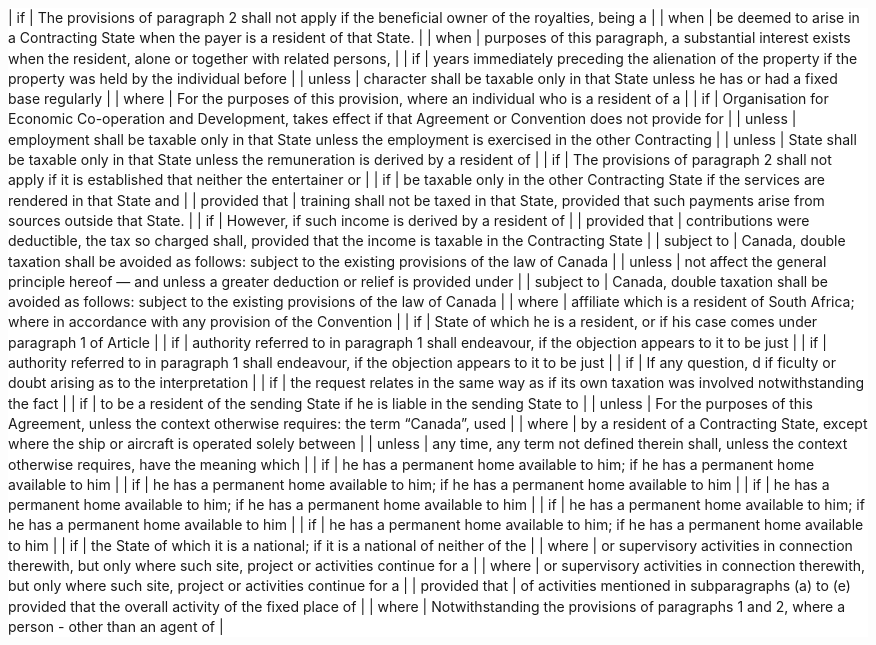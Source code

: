 | if            | The provisions of paragraph 2 shall not apply  if the beneficial owner of the royalties, being a                             |
| when          | be deemed to arise in a Contracting State when  the payer is a resident of that State.                                       |
| when          | purposes of this paragraph, a substantial interest exists when the resident, alone or together with related persons,         |
| if            | years immediately preceding the alienation of the property if the property was held by the individual before                 |
| unless        | character shall be taxable only in that State unless he has or had a fixed base regularly                                    |
| where         | For the purposes of this provision,  where an individual who is a resident of a                                              |
| if            | Organisation for Economic Co-operation and Development, takes effect if that Agreement or Convention does not provide for    |
| unless        | employment shall be taxable only in that State unless the employment is exercised in the other Contracting                   |
| unless        | State shall be taxable only in that State unless the remuneration is derived by a resident of                                |
| if            | The provisions of paragraph 2 shall not apply  if it is established that neither the entertainer or                          |
| if            | be taxable only in the other Contracting State if the services are rendered in that State and                                |
| provided that | training shall not be taxed in that State, provided that  such payments arise from sources outside that State.               |
| if            | However,  if such income is derived by a resident of                                                                         |
| provided that | contributions were deductible, the tax so charged shall, provided that the income is taxable in the Contracting State        |
| subject to    | Canada, double taxation shall be avoided as follows: subject to the existing provisions of the law of Canada                 |
| unless        | not affect the general principle hereof — and unless a greater deduction or relief is provided under                         |
| subject to    | Canada, double taxation shall be avoided as follows: subject to the existing provisions of the law of Canada                 |
| where         | affiliate which is a resident of South Africa; where in accordance with any provision of the Convention                      |
| if            | State of which he is a resident, or if his case comes under paragraph 1 of Article                                           |
| if            | authority referred to in paragraph 1 shall endeavour, if  the objection appears to it to be just                             |
| if            | authority referred to in paragraph 1 shall endeavour, if  the objection appears to it to be just                             |
| if            | If any question, d if ficulty or doubt arising as to the interpretation                                                      |
| if            | the request relates in the same way as if its own taxation was involved notwithstanding the fact                             |
| if            | to be a resident of the sending State if he is liable in the sending State to                                                |
| unless        | For the purposes of this Agreement,  unless the context otherwise requires: the term “Canada”, used                          |
| where         | by a resident of a Contracting State, except where the ship or aircraft is operated solely between                           |
| unless        | any time, any term not defined therein shall, unless the context otherwise requires, have the meaning which                  |
| if            | he has a permanent home available to him; if he has a permanent home available to him                                        |
| if            | he has a permanent home available to him; if he has a permanent home available to him                                        |
| if            | he has a permanent home available to him; if he has a permanent home available to him                                        |
| if            | he has a permanent home available to him; if he has a permanent home available to him                                        |
| if            | he has a permanent home available to him; if he has a permanent home available to him                                        |
| if            | the State of which it is a national; if it is a national of neither of the                                                   |
| where         | or supervisory activities in connection therewith, but only where such site, project or activities continue for a            |
| where         | or supervisory activities in connection therewith, but only where such site, project or activities continue for a            |
| provided that | of activities mentioned in subparagraphs (a) to (e) provided that the overall activity of the fixed place of                 |
| where         | Notwithstanding the provisions of paragraphs 1 and 2,  where a person - other than an agent of                               |